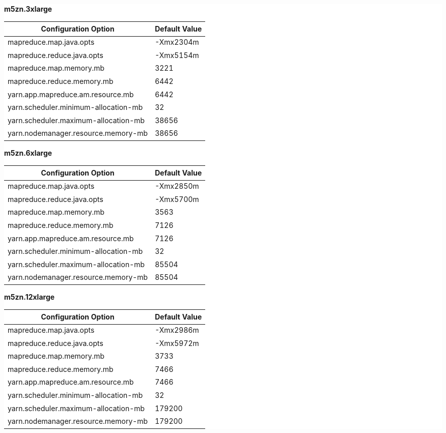 
**m5zn\.3xlarge**  

| Configuration Option | Default Value | 
| --- | --- | 
| mapreduce\.map\.java\.opts | \-Xmx2304m | 
| mapreduce\.reduce\.java\.opts | \-Xmx5154m | 
| mapreduce\.map\.memory\.mb | 3221 | 
| mapreduce\.reduce\.memory\.mb | 6442 | 
| yarn\.app\.mapreduce\.am\.resource\.mb | 6442 | 
| yarn\.scheduler\.minimum\-allocation\-mb | 32 | 
| yarn\.scheduler\.maximum\-allocation\-mb | 38656 | 
| yarn\.nodemanager\.resource\.memory\-mb | 38656 | 


**m5zn\.6xlarge**  

| Configuration Option | Default Value | 
| --- | --- | 
| mapreduce\.map\.java\.opts | \-Xmx2850m | 
| mapreduce\.reduce\.java\.opts | \-Xmx5700m | 
| mapreduce\.map\.memory\.mb | 3563 | 
| mapreduce\.reduce\.memory\.mb | 7126 | 
| yarn\.app\.mapreduce\.am\.resource\.mb | 7126 | 
| yarn\.scheduler\.minimum\-allocation\-mb | 32 | 
| yarn\.scheduler\.maximum\-allocation\-mb | 85504 | 
| yarn\.nodemanager\.resource\.memory\-mb | 85504 | 


**m5zn\.12xlarge**  

| Configuration Option | Default Value | 
| --- | --- | 
| mapreduce\.map\.java\.opts | \-Xmx2986m | 
| mapreduce\.reduce\.java\.opts | \-Xmx5972m | 
| mapreduce\.map\.memory\.mb | 3733 | 
| mapreduce\.reduce\.memory\.mb | 7466 | 
| yarn\.app\.mapreduce\.am\.resource\.mb | 7466 | 
| yarn\.scheduler\.minimum\-allocation\-mb | 32 | 
| yarn\.scheduler\.maximum\-allocation\-mb | 179200 | 
| yarn\.nodemanager\.resource\.memory\-mb | 179200 | 
